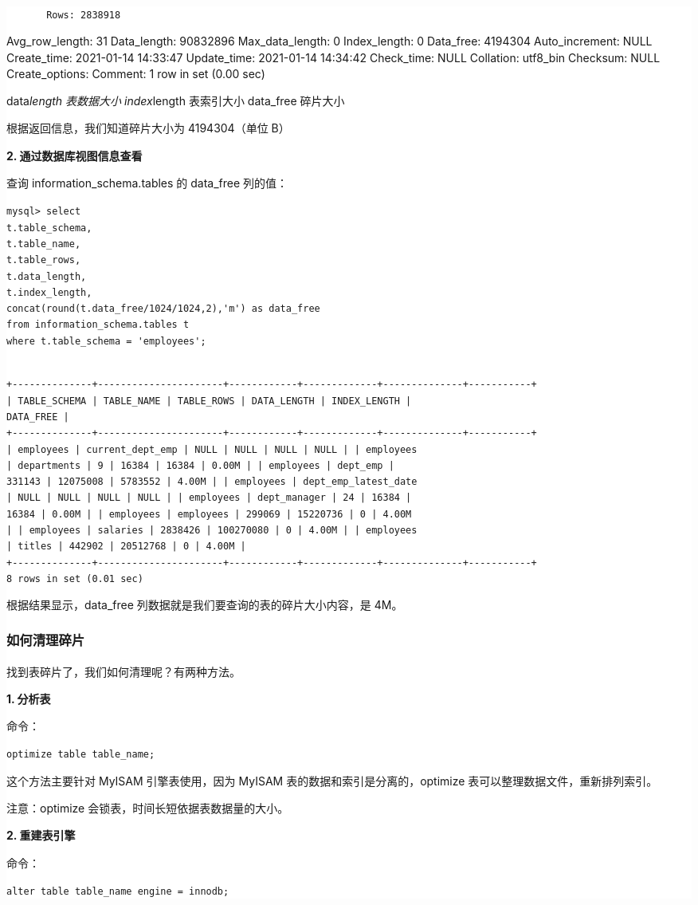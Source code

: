            Rows: 2838918
 Avg_row_length: 31
    Data_length: 90832896
Max_data_length: 0
   Index_length: 0
      Data_free: 4194304
 Auto_increment: NULL
    Create_time: 2021-01-14 14:33:47
    Update_time: 2021-01-14 14:34:42
     Check_time: NULL
      Collation: utf8_bin
       Checksum: NULL
 Create_options: 
        Comment: 
1 row in set (0.00 sec)
</code></pre>
<p>data<em>length 表数据大小 index</em>length 表索引大小
data_free 碎片大小</p>
<p>根据返回信息，我们知道碎片大小为 4194304（单位 B）</p>
<p><strong>2. 通过数据库视图信息查看</strong></p>
<p>查询 information_schema.tables 的 data_free 列的值：</p>
<pre><code>mysql&gt; select 
t.table_schema,
t.table_name,
t.table_rows,
t.data_length,
t.index_length,
concat(round(t.data_free/1024/1024,2),'m') as data_free
from information_schema.tables t
where t.table_schema = 'employees';

+--------------+----------------------+------------+-------------+--------------+-----------+
| TABLE_SCHEMA | TABLE_NAME           | TABLE_ROWS | DATA_LENGTH | INDEX_LENGTH | DATA_FREE |
+--------------+----------------------+------------+-------------+--------------+-----------+
| employees    | current_dept_emp     |       NULL |        NULL |         NULL | NULL      |
| employees    | departments          |          9 |       16384 |        16384 | 0.00M     |
| employees    | dept_emp             |     331143 |    12075008 |      5783552 | 4.00M     |
| employees    | dept_emp_latest_date |       NULL |        NULL |         NULL | NULL      |
| employees    | dept_manager         |         24 |       16384 |        16384 | 0.00M     |
| employees    | employees            |     299069 |    15220736 |            0 | 4.00M     |
| employees    | salaries             |    2838426 |   100270080 |            0 | 4.00M     |
| employees    | titles               |     442902 |    20512768 |            0 | 4.00M     |
+--------------+----------------------+------------+-------------+--------------+-----------+
8 rows in set (0.01 sec)
</code></pre>
<p>根据结果显示，data_free 列数据就是我们要查询的表的碎片大小内容，是 4M。</p>
<h3>如何清理碎片</h3>
<p>找到表碎片了，我们如何清理呢？有两种方法。</p>
<p><strong>1. 分析表</strong></p>
<p>命令：</p>
<pre><code>optimize table table_name;
</code></pre>
<p>这个方法主要针对 MyISAM 引擎表使用，因为 MyISAM 表的数据和索引是分离的，optimize 表可以整理数据文件，重新排列索引。</p>
<p>注意：optimize 会锁表，时间长短依据表数据量的大小。</p>
<p><strong>2. 重建表引擎</strong></p>
<p>命令：</p>
<pre><code>alter table table_name engine = innodb;
</code></pre>